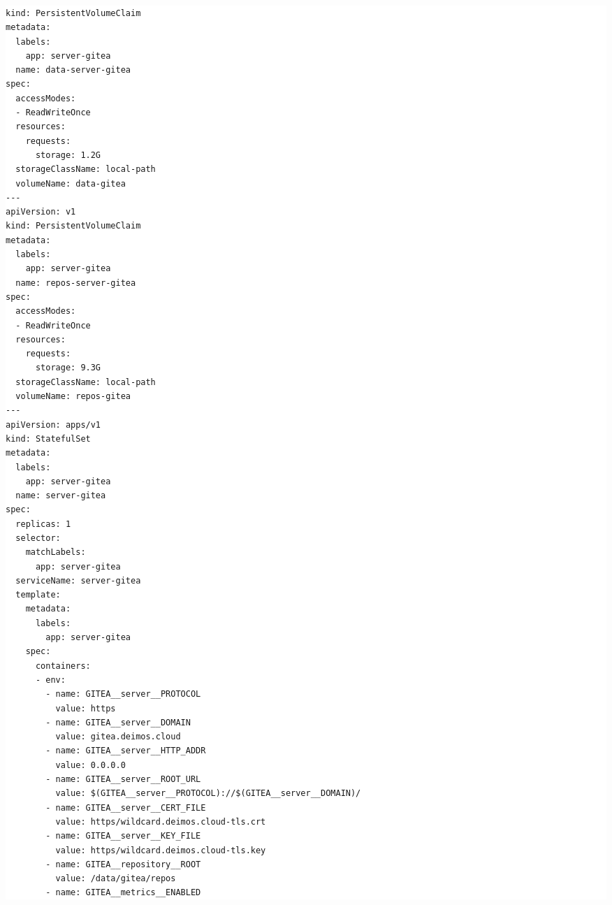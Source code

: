     kind: PersistentVolumeClaim
    metadata:
      labels:
        app: server-gitea
      name: data-server-gitea
    spec:
      accessModes:
      - ReadWriteOnce
      resources:
        requests:
          storage: 1.2G
      storageClassName: local-path
      volumeName: data-gitea
    ---
    apiVersion: v1
    kind: PersistentVolumeClaim
    metadata:
      labels:
        app: server-gitea
      name: repos-server-gitea
    spec:
      accessModes:
      - ReadWriteOnce
      resources:
        requests:
          storage: 9.3G
      storageClassName: local-path
      volumeName: repos-gitea
    ---
    apiVersion: apps/v1
    kind: StatefulSet
    metadata:
      labels:
        app: server-gitea
      name: server-gitea
    spec:
      replicas: 1
      selector:
        matchLabels:
          app: server-gitea
      serviceName: server-gitea
      template:
        metadata:
          labels:
            app: server-gitea
        spec:
          containers:
          - env:
            - name: GITEA__server__PROTOCOL
              value: https
            - name: GITEA__server__DOMAIN
              value: gitea.deimos.cloud
            - name: GITEA__server__HTTP_ADDR
              value: 0.0.0.0
            - name: GITEA__server__ROOT_URL
              value: $(GITEA__server__PROTOCOL)://$(GITEA__server__DOMAIN)/
            - name: GITEA__server__CERT_FILE
              value: https/wildcard.deimos.cloud-tls.crt
            - name: GITEA__server__KEY_FILE
              value: https/wildcard.deimos.cloud-tls.key
            - name: GITEA__repository__ROOT
              value: /data/gitea/repos
            - name: GITEA__metrics__ENABLED